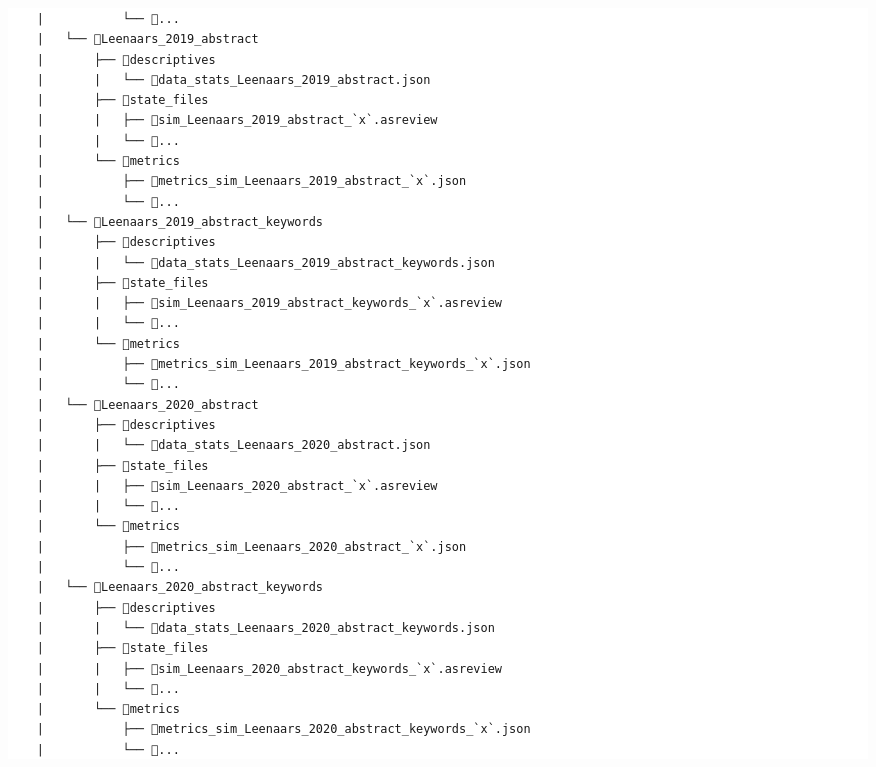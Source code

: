         |           └── 📜...
        |   └── 📂Leenaars_2019_abstract
        |       ├── 📂descriptives
        |       |   └── 📜data_stats_Leenaars_2019_abstract.json
        |       ├── 📂state_files
        |       |   ├── 📜sim_Leenaars_2019_abstract_`x`.asreview
        |       |   └── 📜...
        |       └── 📂metrics
        |           ├── 📜metrics_sim_Leenaars_2019_abstract_`x`.json
        |           └── 📜...
        |   └── 📂Leenaars_2019_abstract_keywords
        |       ├── 📂descriptives
        |       |   └── 📜data_stats_Leenaars_2019_abstract_keywords.json
        |       ├── 📂state_files
        |       |   ├── 📜sim_Leenaars_2019_abstract_keywords_`x`.asreview
        |       |   └── 📜...
        |       └── 📂metrics
        |           ├── 📜metrics_sim_Leenaars_2019_abstract_keywords_`x`.json
        |           └── 📜...
        |   └── 📂Leenaars_2020_abstract
        |       ├── 📂descriptives
        |       |   └── 📜data_stats_Leenaars_2020_abstract.json
        |       ├── 📂state_files
        |       |   ├── 📜sim_Leenaars_2020_abstract_`x`.asreview
        |       |   └── 📜...
        |       └── 📂metrics
        |           ├── 📜metrics_sim_Leenaars_2020_abstract_`x`.json
        |           └── 📜...
        |   └── 📂Leenaars_2020_abstract_keywords
        |       ├── 📂descriptives
        |       |   └── 📜data_stats_Leenaars_2020_abstract_keywords.json
        |       ├── 📂state_files
        |       |   ├── 📜sim_Leenaars_2020_abstract_keywords_`x`.asreview
        |       |   └── 📜...
        |       └── 📂metrics
        |           ├── 📜metrics_sim_Leenaars_2020_abstract_keywords_`x`.json
        |           └── 📜...